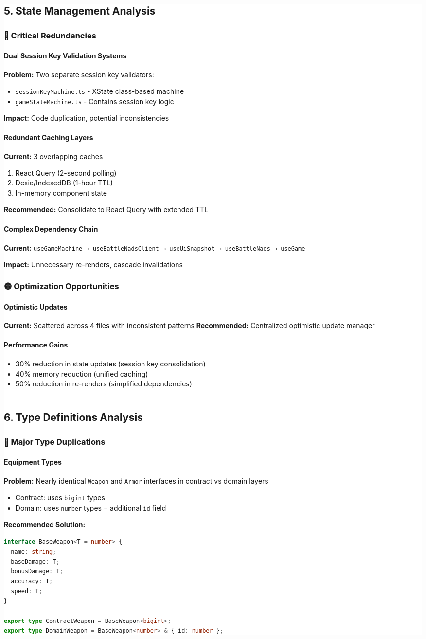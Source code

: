 
## 5. State Management Analysis

### 🔴 Critical Redundancies

#### **Dual Session Key Validation Systems**
**Problem:** Two separate session key validators:
- `sessionKeyMachine.ts` - XState class-based machine
- `gameStateMachine.ts` - Contains session key logic

**Impact:** Code duplication, potential inconsistencies

#### **Redundant Caching Layers**
**Current:** 3 overlapping caches
1. React Query (2-second polling)
2. Dexie/IndexedDB (1-hour TTL)
3. In-memory component state

**Recommended:** Consolidate to React Query with extended TTL

#### **Complex Dependency Chain**
**Current:** `useGameMachine → useBattleNadsClient → useUiSnapshot → useBattleNads → useGame`

**Impact:** Unnecessary re-renders, cascade invalidations

### 🟡 Optimization Opportunities

#### **Optimistic Updates**
**Current:** Scattered across 4 files with inconsistent patterns
**Recommended:** Centralized optimistic update manager

#### **Performance Gains**
- 30% reduction in state updates (session key consolidation)
- 40% memory reduction (unified caching)
- 50% reduction in re-renders (simplified dependencies)

---

## 6. Type Definitions Analysis

### 🔴 Major Type Duplications

#### **Equipment Types**
**Problem:** Nearly identical `Weapon` and `Armor` interfaces in contract vs domain layers
- Contract: uses `bigint` types
- Domain: uses `number` types + additional `id` field

**Recommended Solution:**
```typescript
interface BaseWeapon<T = number> {
  name: string;
  baseDamage: T;
  bonusDamage: T;
  accuracy: T;
  speed: T;
}

export type ContractWeapon = BaseWeapon<bigint>;
export type DomainWeapon = BaseWeapon<number> & { id: number };
```
